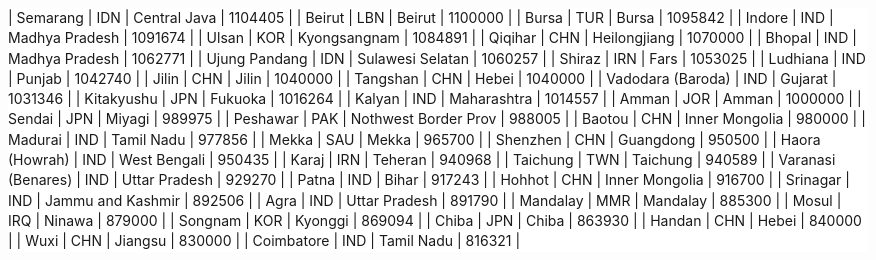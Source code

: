 | Semarang | IDN | Central Java | 1104405 |
| Beirut | LBN | Beirut | 1100000 |
| Bursa | TUR | Bursa | 1095842 |
| Indore | IND | Madhya Pradesh | 1091674 |
| Ulsan | KOR | Kyongsangnam | 1084891 |
| Qiqihar | CHN | Heilongjiang | 1070000 |
| Bhopal | IND | Madhya Pradesh | 1062771 |
| Ujung Pandang | IDN | Sulawesi Selatan | 1060257 |
| Shiraz | IRN | Fars | 1053025 |
| Ludhiana | IND | Punjab | 1042740 |
| Jilin | CHN | Jilin | 1040000 |
| Tangshan | CHN | Hebei | 1040000 |
| Vadodara (Baroda) | IND | Gujarat | 1031346 |
| Kitakyushu | JPN | Fukuoka | 1016264 |
| Kalyan | IND | Maharashtra | 1014557 |
| Amman | JOR | Amman | 1000000 |
| Sendai | JPN | Miyagi | 989975 |
| Peshawar | PAK | Nothwest Border Prov | 988005 |
| Baotou | CHN | Inner Mongolia | 980000 |
| Madurai | IND | Tamil Nadu | 977856 |
| Mekka | SAU | Mekka | 965700 |
| Shenzhen | CHN | Guangdong | 950500 |
| Haora (Howrah) | IND | West Bengali | 950435 |
| Karaj | IRN | Teheran | 940968 |
| Taichung | TWN | Taichung | 940589 |
| Varanasi (Benares) | IND | Uttar Pradesh | 929270 |
| Patna | IND | Bihar | 917243 |
| Hohhot | CHN | Inner Mongolia | 916700 |
| Srinagar | IND | Jammu and Kashmir | 892506 |
| Agra | IND | Uttar Pradesh | 891790 |
| Mandalay | MMR | Mandalay | 885300 |
| Mosul | IRQ | Ninawa | 879000 |
| Songnam | KOR | Kyonggi | 869094 |
| Chiba | JPN | Chiba | 863930 |
| Handan | CHN | Hebei | 840000 |
| Wuxi | CHN | Jiangsu | 830000 |
| Coimbatore | IND | Tamil Nadu | 816321 |